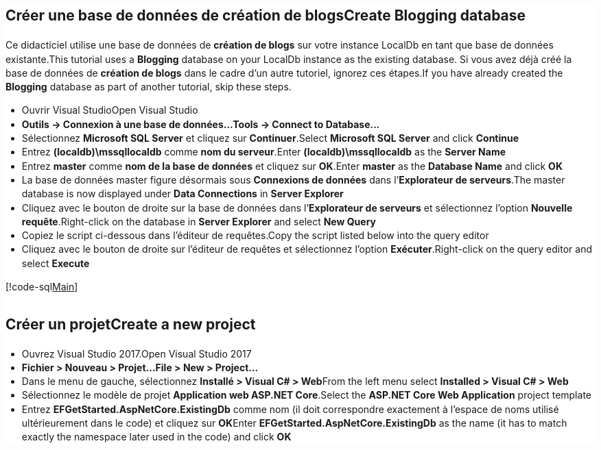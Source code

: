 ## <a name="create-blogging-database"></a><span data-ttu-id="7f807-112">Créer une base de données de création de blogs</span><span class="sxs-lookup"><span data-stu-id="7f807-112">Create Blogging database</span></span>

<span data-ttu-id="7f807-113">Ce didacticiel utilise une base de données de **création de blogs** sur votre instance LocalDb en tant que base de données existante.</span><span class="sxs-lookup"><span data-stu-id="7f807-113">This tutorial uses a **Blogging** database on your LocalDb instance as the existing database.</span></span> <span data-ttu-id="7f807-114">Si vous avez déjà créé la base de données de **création de blogs** dans le cadre d’un autre tutoriel, ignorez ces étapes.</span><span class="sxs-lookup"><span data-stu-id="7f807-114">If you have already created the **Blogging** database as part of another tutorial, skip these steps.</span></span>

* <span data-ttu-id="7f807-115">Ouvrir Visual Studio</span><span class="sxs-lookup"><span data-stu-id="7f807-115">Open Visual Studio</span></span>
* <span data-ttu-id="7f807-116">**Outils -> Connexion à une base de données...**</span><span class="sxs-lookup"><span data-stu-id="7f807-116">**Tools -> Connect to Database...**</span></span>
* <span data-ttu-id="7f807-117">Sélectionnez **Microsoft SQL Server** et cliquez sur **Continuer**.</span><span class="sxs-lookup"><span data-stu-id="7f807-117">Select **Microsoft SQL Server** and click **Continue**</span></span>
* <span data-ttu-id="7f807-118">Entrez **(localdb)\mssqllocaldb** comme **nom du serveur**.</span><span class="sxs-lookup"><span data-stu-id="7f807-118">Enter **(localdb)\mssqllocaldb** as the **Server Name**</span></span>
* <span data-ttu-id="7f807-119">Entrez **master** comme **nom de la base de données** et cliquez sur **OK**.</span><span class="sxs-lookup"><span data-stu-id="7f807-119">Enter **master** as the **Database Name** and click **OK**</span></span>
* <span data-ttu-id="7f807-120">La base de données master figure désormais sous **Connexions de données** dans l’**Explorateur de serveurs**.</span><span class="sxs-lookup"><span data-stu-id="7f807-120">The master database is now displayed under **Data Connections** in **Server Explorer**</span></span>
* <span data-ttu-id="7f807-121">Cliquez avec le bouton de droite sur la base de données dans l’**Explorateur de serveurs** et sélectionnez l’option **Nouvelle requête**.</span><span class="sxs-lookup"><span data-stu-id="7f807-121">Right-click on the database in **Server Explorer** and select **New Query**</span></span>
* <span data-ttu-id="7f807-122">Copiez le script ci-dessous dans l’éditeur de requêtes.</span><span class="sxs-lookup"><span data-stu-id="7f807-122">Copy the script listed below into the query editor</span></span>
* <span data-ttu-id="7f807-123">Cliquez avec le bouton de droite sur l’éditeur de requêtes et sélectionnez l’option **Exécuter**.</span><span class="sxs-lookup"><span data-stu-id="7f807-123">Right-click on the query editor and select **Execute**</span></span>

[!code-sql[Main](../_shared/create-blogging-database-script.sql)]

## <a name="create-a-new-project"></a><span data-ttu-id="7f807-124">Créer un projet</span><span class="sxs-lookup"><span data-stu-id="7f807-124">Create a new project</span></span>

* <span data-ttu-id="7f807-125">Ouvrez Visual Studio 2017.</span><span class="sxs-lookup"><span data-stu-id="7f807-125">Open Visual Studio 2017</span></span>
* <span data-ttu-id="7f807-126">**Fichier > Nouveau > Projet...**</span><span class="sxs-lookup"><span data-stu-id="7f807-126">**File > New > Project...**</span></span>
* <span data-ttu-id="7f807-127">Dans le menu de gauche, sélectionnez **Installé > Visual C# > Web**</span><span class="sxs-lookup"><span data-stu-id="7f807-127">From the left menu select **Installed > Visual C# > Web**</span></span>
* <span data-ttu-id="7f807-128">Sélectionnez le modèle de projet **Application web ASP.NET Core**.</span><span class="sxs-lookup"><span data-stu-id="7f807-128">Select the **ASP.NET Core Web Application** project template</span></span>
* <span data-ttu-id="7f807-129">Entrez **EFGetStarted.AspNetCore.ExistingDb** comme nom (il doit correspondre exactement à l’espace de noms utilisé ultérieurement dans le code) et cliquez sur **OK**</span><span class="sxs-lookup"><span data-stu-id="7f807-129">Enter **EFGetStarted.AspNetCore.ExistingDb** as the name (it has to match exactly the namespace later used in the code) and click **OK**</span></span> 